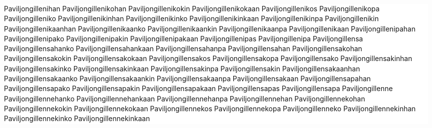 Paviljongillenihan
Paviljongillenikohan
Paviljongillenikokin
Paviljongillenikokaan
Paviljongillenikos
Paviljongillenikopa
Paviljongilleniko
Paviljongillenikinhan
Paviljongillenikinko
Paviljongillenikinkaan
Paviljongillenikinpa
Paviljongillenikin
Paviljongillenikaanhan
Paviljongillenikaanko
Paviljongillenikaankin
Paviljongillenikaanpa
Paviljongillenikaan
Paviljongillenipahan
Paviljongillenipako
Paviljongillenipakin
Paviljongillenipakaan
Paviljongillenipas
Paviljongillenipa
Paviljongillensa
Paviljongillensahanko
Paviljongillensahankaan
Paviljongillensahanpa
Paviljongillensahan
Paviljongillensakohan
Paviljongillensakokin
Paviljongillensakokaan
Paviljongillensakos
Paviljongillensakopa
Paviljongillensako
Paviljongillensakinhan
Paviljongillensakinko
Paviljongillensakinkaan
Paviljongillensakinpa
Paviljongillensakin
Paviljongillensakaanhan
Paviljongillensakaanko
Paviljongillensakaankin
Paviljongillensakaanpa
Paviljongillensakaan
Paviljongillensapahan
Paviljongillensapako
Paviljongillensapakin
Paviljongillensapakaan
Paviljongillensapas
Paviljongillensapa
Paviljongillenne
Paviljongillennehanko
Paviljongillennehankaan
Paviljongillennehanpa
Paviljongillennehan
Paviljongillennekohan
Paviljongillennekokin
Paviljongillennekokaan
Paviljongillennekos
Paviljongillennekopa
Paviljongillenneko
Paviljongillennekinhan
Paviljongillennekinko
Paviljongillennekinkaan